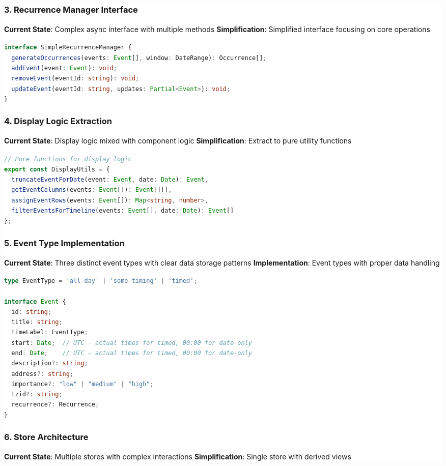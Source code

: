 ### 3. Recurrence Manager Interface

**Current State**: Complex async interface with multiple methods
**Simplification**: Simplified interface focusing on core operations

```typescript
interface SimpleRecurrenceManager {
  generateOccurrences(events: Event[], window: DateRange): Occurrence[];
  addEvent(event: Event): void;
  removeEvent(eventId: string): void;
  updateEvent(eventId: string, updates: Partial<Event>): void;
}
```

### 4. Display Logic Extraction

**Current State**: Display logic mixed with component logic
**Simplification**: Extract to pure utility functions

```typescript
// Pure functions for display logic
export const DisplayUtils = {
  truncateEventForDate(event: Event, date: Date): Event,
  getEventColumns(events: Event[]): Event[][],
  assignEventRows(events: Event[]): Map<string, number>,
  filterEventsForTimeline(events: Event[], date: Date): Event[]
};
```

### 5. Event Type Implementation

**Current State**: Three distinct event types with clear data storage patterns
**Implementation**: Event types with proper data handling

```typescript
type EventType = 'all-day' | 'some-timing' | 'timed';

interface Event {
  id: string;
  title: string;
  timeLabel: EventType;
  start: Date;  // UTC - actual times for timed, 00:00 for date-only
  end: Date;    // UTC - actual times for timed, 00:00 for date-only
  description?: string;
  address?: string;
  importance?: "low" | "medium" | "high";
  tzid?: string;
  recurrence?: Recurrence;
}
```

### 6. Store Architecture

**Current State**: Multiple stores with complex interactions
**Simplification**: Single store with derived views
